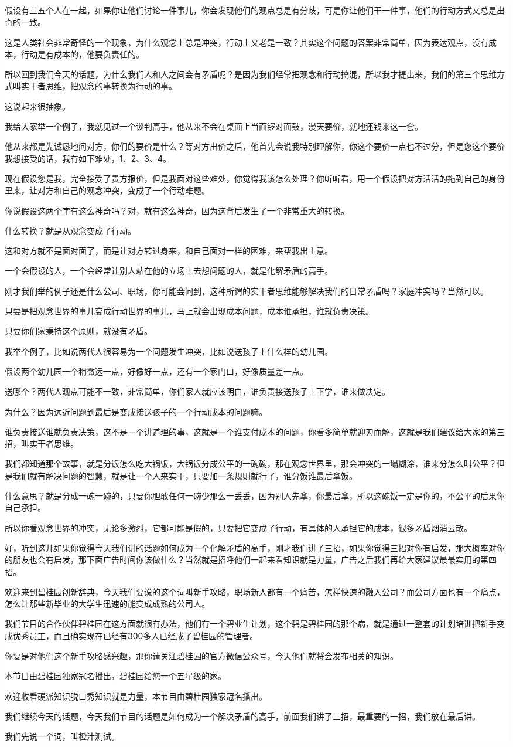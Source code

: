 假设有三五个人在一起，如果你让他们讨论一件事儿，你会发现他们的观点总是有分歧，可是你让他们干一件事，他们的行动方式又总是出奇的一致。

这是人类社会非常奇怪的一个现象，为什么观念上总是冲突，行动上又老是一致？其实这个问题的答案非常简单，因为表达观点，没有成本，行动是有成本的，他要负责任的。


所以回到我们今天的话题，为什么我们人和人之间会有矛盾呢？是因为我们经常把观念和行动搞混，所以我才提出来，我们的第三个思维方式叫实干者思维，把观念的事转换为行动的事。

这说起来很抽象。


我给大家举一个例子，我就见过一个谈判高手，他从来不会在桌面上当面锣对面鼓，漫天要价，就地还钱来这一套。

他从来都是先诚恳地问对方，你们的要价是什么？等对方出价之后，他首先会说我特别理解你，你这个要价一点也不过分，但是您这个要价我想接受的话，我有如下难处，1、2、3、4。

现在假设您是我，完全接受了贵方报价，但是我面对这些难处，你觉得我该怎么处理？你听听看，用一个假设把对方活活的拖到自己的身份里来，让对方和自己的观念冲突，变成了一个行动难题。


你说假设这两个字有这么神奇吗？对，就有这么神奇，因为这背后发生了一个非常重大的转换。

什么转换？就是从观念变成了行动。

这和对方就不是面对面了，而是让对方转过身来，和自己面对一样的困难，来帮我出主意。

一个会假设的人，一个会经常让别人站在他的立场上去想问题的人，就是化解矛盾的高手。

刚才我们举的例子还是什么公司、职场，你可能会问到，这种所谓的实干者思维能够解决我们的日常矛盾吗？家庭冲突吗？当然可以。

只要是把观念世界的事儿变成行动世界的事儿，马上就会出现成本问题，成本谁承担，谁就负责决策。

只要你们家秉持这个原则，就没有矛盾。

我举个例子，比如说两代人很容易为一个问题发生冲突，比如说送孩子上什么样的幼儿园。

假设两个幼儿园一个稍微远一点，好像好一点，还有一个家门口，好像质量差一点。

送哪个？两代人观点可能不一致，非常简单，你们家人就应该明白，谁负责接送孩子上下学，谁来做决定。

为什么？因为远近问题到最后是变成接送孩子的一个行动成本的问题嘛。

谁负责接送谁就负责决策，这不是一个讲道理的事，这就是一个谁支付成本的问题，你看多简单就迎刃而解，这就是我们建议给大家的第三招，叫实干者思维。

我们都知道那个故事，就是分饭怎么吃大锅饭，大锅饭分成公平的一碗碗，那在观念世界里，那会冲突的一塌糊涂，谁来分怎么叫公平？但是我们就有解决问题的智慧，就是让一个人来实干，只要加一条规则就行了，谁分饭谁最后拿饭。

什么意思？就是分成一碗一碗的，只要你胆敢任何一碗少那么一丢丢，因为别人先拿，你最后拿，所以这碗饭一定是你的，不公平的后果你自己承担。

所以你看观念世界的冲突，无论多激烈，它都可能是假的，只要把它变成了行动，有具体的人承担它的成本，很多矛盾烟消云散。

好，听到这儿如果你觉得今天我们讲的话题如何成为一个化解矛盾的高手，刚才我们讲了三招，如果你觉得三招对你有启发，那大概率对你的朋友也会有启发，那下面广告时间你该做什么？当然就是招呼他们一起来看知识就是力量，广告之后我们再给大家建议最最实用的第四招。


欢迎来到碧桂园创新辞典，今天我们要说的这个词叫新手攻略，职场新人都有一个痛苦，怎样快速的融入公司？而公司方面也有一个痛点，怎么让那些新毕业的大学生迅速的能变成成熟的公司人。

我们节目的合作伙伴碧桂园在这方面就很有办法，他们有一个碧业生计划，这个碧是碧桂园的那个病，就是通过一整套的计划培训把新手变成优秀员工，而且确实现在已经有300多人已经成了碧桂园的管理者。

你要是对他们这个新手攻略感兴趣，那你请关注碧桂园的官方微信公众号，今天他们就将会发布相关的知识。


本节目由碧桂园独家冠名播出，碧桂园给您一个五星级的家。


欢迎收看硬派知识脱口秀知识就是力量，本节目由碧桂园独家冠名播出。

我们继续今天的话题，今天我们节目的话题是如何成为一个解决矛盾的高手，前面我们讲了三招，最重要的一招，我们放在最后讲。

我们先说一个词，叫橙汁测试。

